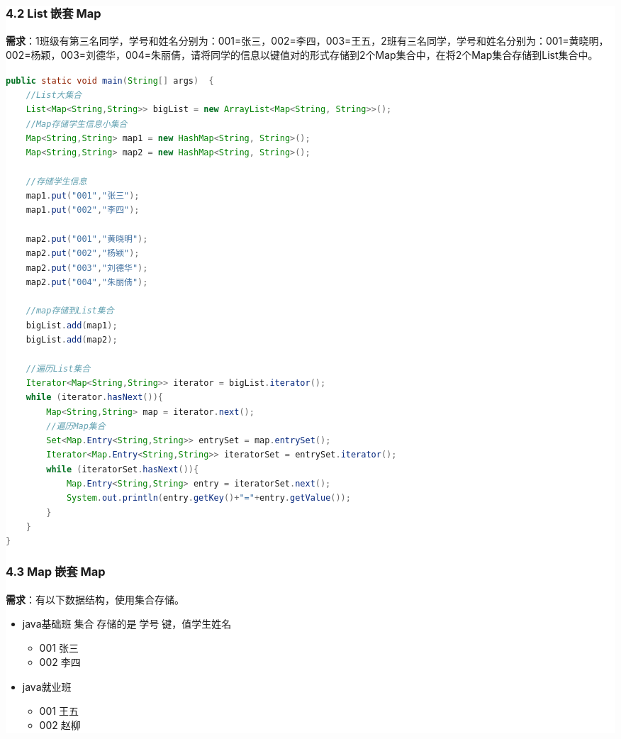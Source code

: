 ### 4.2 List 嵌套 Map

**需求**：1班级有第三名同学，学号和姓名分别为：001=张三，002=李四，003=王五，2班有三名同学，学号和姓名分别为：001=黄晓明，002=杨颖，003=刘德华，004=朱丽倩，请将同学的信息以键值对的形式存储到2个Map集合中，在将2个Map集合存储到List集合中。

```java
public static void main(String[] args)  {
    //List大集合
    List<Map<String,String>> bigList = new ArrayList<Map<String, String>>();
    //Map存储学生信息小集合
    Map<String,String> map1 = new HashMap<String, String>();
    Map<String,String> map2 = new HashMap<String, String>();

    //存储学生信息
    map1.put("001","张三");
    map1.put("002","李四");

    map2.put("001","黄晓明");
    map2.put("002","杨颖");
    map2.put("003","刘德华");
    map2.put("004","朱丽倩");

    //map存储到List集合
    bigList.add(map1);
    bigList.add(map2);

    //遍历List集合
    Iterator<Map<String,String>> iterator = bigList.iterator();
    while (iterator.hasNext()){
        Map<String,String> map = iterator.next();
        //遍历Map集合
        Set<Map.Entry<String,String>> entrySet = map.entrySet();
        Iterator<Map.Entry<String,String>> iteratorSet = entrySet.iterator();
        while (iteratorSet.hasNext()){
            Map.Entry<String,String> entry = iteratorSet.next();
            System.out.println(entry.getKey()+"="+entry.getValue());
        }
    }
}
```

### 4.3 Map 嵌套 Map

**需求**：有以下数据结构，使用集合存储。

- java基础班  集合 存储的是 学号 键，值学生姓名
   - 001  张三
   - 002  李四

- java就业班
   - 001  王五
   - 002  赵柳
